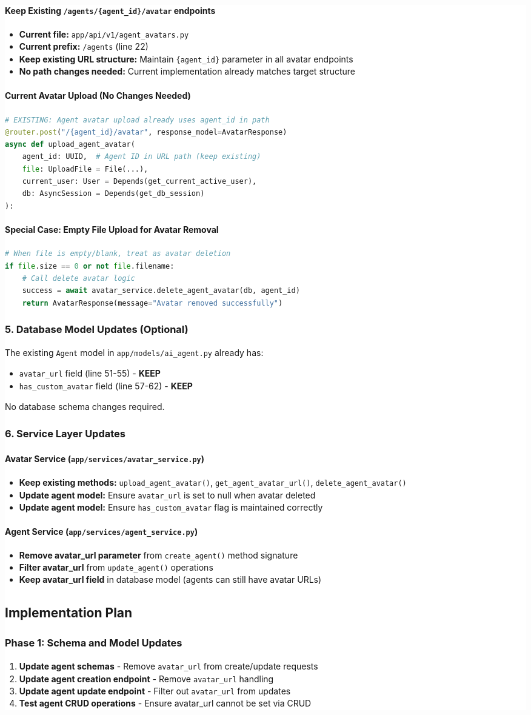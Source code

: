 #### Keep Existing `/agents/{agent_id}/avatar` endpoints
- **Current file:** `app/api/v1/agent_avatars.py` 
- **Current prefix:** `/agents` (line 22)
- **Keep existing URL structure:** Maintain `{agent_id}` parameter in all avatar endpoints
- **No path changes needed:** Current implementation already matches target structure

#### Current Avatar Upload (No Changes Needed)
```python
# EXISTING: Agent avatar upload already uses agent_id in path
@router.post("/{agent_id}/avatar", response_model=AvatarResponse)
async def upload_agent_avatar(
    agent_id: UUID,  # Agent ID in URL path (keep existing)
    file: UploadFile = File(...),
    current_user: User = Depends(get_current_active_user),
    db: AsyncSession = Depends(get_db_session)
):
```

#### Special Case: Empty File Upload for Avatar Removal
```python
# When file is empty/blank, treat as avatar deletion
if file.size == 0 or not file.filename:
    # Call delete avatar logic
    success = await avatar_service.delete_agent_avatar(db, agent_id)
    return AvatarResponse(message="Avatar removed successfully")
```

### 5. Database Model Updates (Optional)

The existing `Agent` model in `app/models/ai_agent.py` already has:
- `avatar_url` field (line 51-55) - **KEEP**
- `has_custom_avatar` field (line 57-62) - **KEEP**

No database schema changes required.

### 6. Service Layer Updates

#### Avatar Service (`app/services/avatar_service.py`)
- **Keep existing methods:** `upload_agent_avatar()`, `get_agent_avatar_url()`, `delete_agent_avatar()`
- **Update agent model:** Ensure `avatar_url` is set to null when avatar deleted
- **Update agent model:** Ensure `has_custom_avatar` flag is maintained correctly

#### Agent Service (`app/services/agent_service.py`)
- **Remove avatar_url parameter** from `create_agent()` method signature
- **Filter avatar_url** from `update_agent()` operations
- **Keep avatar_url field** in database model (agents can still have avatar URLs)

## Implementation Plan

### Phase 1: Schema and Model Updates
1. **Update agent schemas** - Remove `avatar_url` from create/update requests
2. **Update agent creation endpoint** - Remove `avatar_url` handling
3. **Update agent update endpoint** - Filter out `avatar_url` from updates
4. **Test agent CRUD operations** - Ensure avatar_url cannot be set via CRUD
